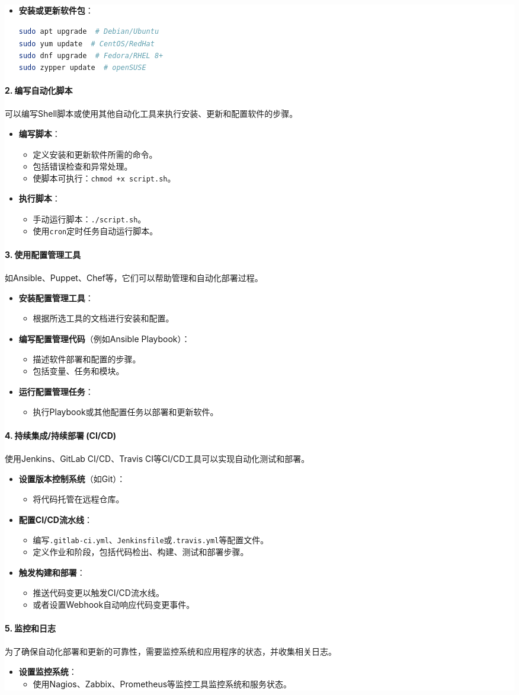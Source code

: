 - **安装或更新软件包**：

  ```bash
  sudo apt upgrade  # Debian/Ubuntu
  sudo yum update  # CentOS/RedHat
  sudo dnf upgrade  # Fedora/RHEL 8+
  sudo zypper update  # openSUSE
  ```

#### 2. 编写自动化脚本

可以编写Shell脚本或使用其他自动化工具来执行安装、更新和配置软件的步骤。

- **编写脚本**：
  - 定义安装和更新软件所需的命令。
  - 包括错误检查和异常处理。
  - 使脚本可执行：`chmod +x script.sh`。

- **执行脚本**：
  - 手动运行脚本：`./script.sh`。
  - 使用`cron`定时任务自动运行脚本。

#### 3. 使用配置管理工具

如Ansible、Puppet、Chef等，它们可以帮助管理和自动化部署过程。

- **安装配置管理工具**：
  - 根据所选工具的文档进行安装和配置。

- **编写配置管理代码**（例如Ansible Playbook）：
  - 描述软件部署和配置的步骤。
  - 包括变量、任务和模块。

- **运行配置管理任务**：
  - 执行Playbook或其他配置任务以部署和更新软件。

#### 4. 持续集成/持续部署 (CI/CD)

使用Jenkins、GitLab CI/CD、Travis CI等CI/CD工具可以实现自动化测试和部署。

- **设置版本控制系统**（如Git）：
  - 将代码托管在远程仓库。

- **配置CI/CD流水线**：
  - 编写`.gitlab-ci.yml`、`Jenkinsfile`或`.travis.yml`等配置文件。
  - 定义作业和阶段，包括代码检出、构建、测试和部署步骤。

- **触发构建和部署**：
  - 推送代码变更以触发CI/CD流水线。
  - 或者设置Webhook自动响应代码变更事件。

#### 5. 监控和日志

为了确保自动化部署和更新的可靠性，需要监控系统和应用程序的状态，并收集相关日志。

- **设置监控系统**：
  - 使用Nagios、Zabbix、Prometheus等监控工具监控系统和服务状态。
